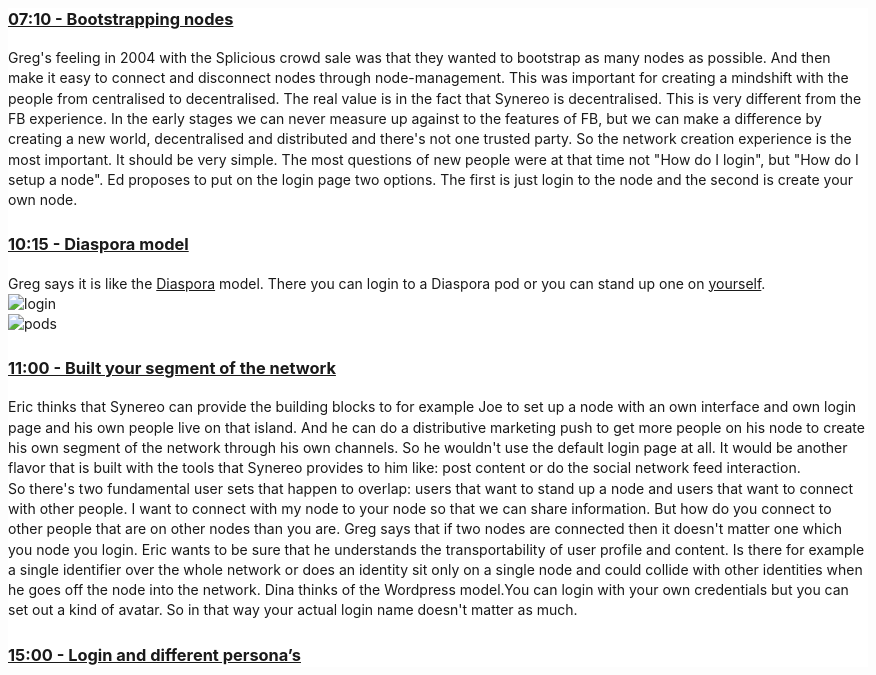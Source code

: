 ### [07:10 - Bootstrapping nodes](https://www.youtube.com/watch?v=tTMDtmkxID4&t=7m05s)

Greg's feeling in 2004 with the Splicious crowd sale was that they wanted to bootstrap as many nodes as possible. And then make it easy to connect and disconnect nodes through node-management. This was important for creating a mindshift with the people from centralised to decentralised. The real value is in the fact that Synereo is decentralised. This is very different from the FB experience. In the early stages we can never measure up against to the features of FB, but we can make a difference by creating a new world, decentralised and distributed and there's not one trusted party. So the network creation experience is the most important. It should be very simple. The most questions of new people were at that time not "How do I login", but "How do I setup a node".
Ed proposes to put on the login page two options. The first is just login to the node and the second is create your own node.


### [10:15 - Diaspora model](https://www.youtube.com/watch?v=tTMDtmkxID4&t=10m15s)

Greg says it is like the [Diaspora](https://diasporafoundation.org/about#host) model. There you can login to a Diaspora pod or you can stand up one on [yourself](https://diasporafoundation.org/about#host).
<br>
![login](http://i.imgur.com/veAYGxZ.jpg)
<br>
![pods](http://i.imgur.com/C3ihPbh.jpg)



### [11:00 - Built your segment of the network](https://www.youtube.com/watch?v=tTMDtmkxID4&t=11m10s)

Eric thinks that Synereo can provide the building blocks to for example Joe to set up a node with an own interface and own login page and his own people live on that island. And he can do a distributive marketing push to get more people on his node to create his own segment of the network through his own channels. So he wouldn't use the default login page at all. It would be another flavor that is built with the tools that Synereo provides to him like: post content or do the social network feed interaction.<br>
So there's two fundamental user sets that happen to overlap: users that want to stand up a node and users that want to connect with other people. I want to connect with my node to your node so that we can share information. But how do you connect to other people that are on other nodes than you are.
Greg says that if two nodes are connected then it doesn't matter one which you node you login. Eric wants to be sure that he understands the transportability of user profile and content. Is there for example a single identifier over the whole network or does an identity sit only on a single node and could collide with other identities when he goes off the node into the network.
Dina thinks of the Wordpress model.You can login with your own credentials but you can set out a kind of avatar. So in that way your actual login name doesn't matter as much.


### [15:00 - Login and different persona’s](https://www.youtube.com/watch?v=tTMDtmkxID4&t=15m00s)
